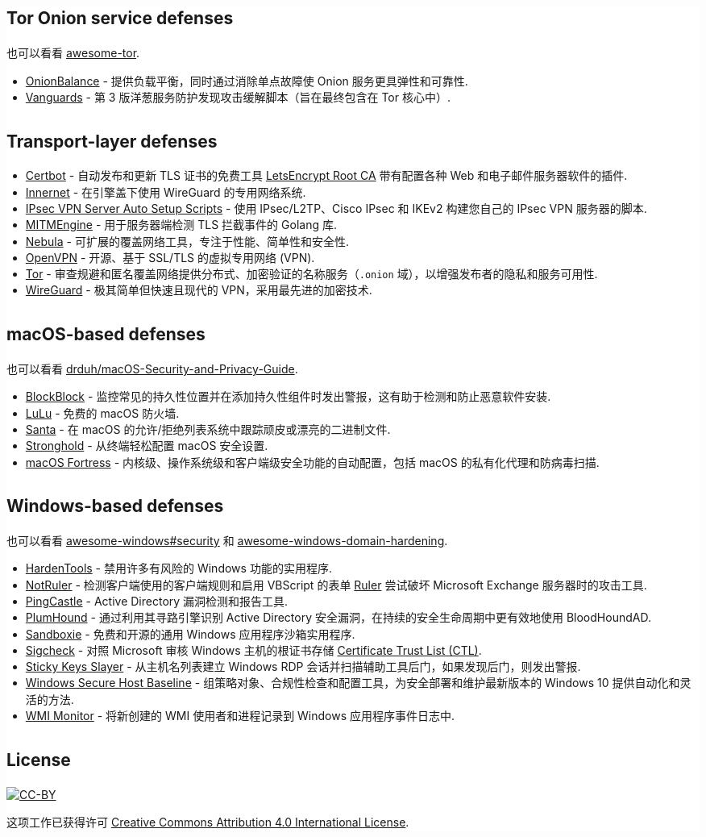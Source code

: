 ## Tor Onion service defenses

也可以看看 [awesome-tor](https://github.com/ajvb/awesome-tor).

- [OnionBalance](https://onionbalance.readthedocs.io/) - 提供负载平衡，同时通过消除单点故障使 Onion 服务更具弹性和可靠性.
- [Vanguards](https://github.com/mikeperry-tor/vanguards) - 第 3 版洋葱服务防护发现攻击缓解脚本（旨在最终包含在 Tor 核心中）.

## Transport-layer defenses

- [Certbot](https://certbot.eff.org/) - 自动发布和更新 TLS 证书的免费工具 [LetsEncrypt Root CA](https://letsencrypt.org/) 带有配置各种 Web 和电子邮件服务器软件的插件.
- [Innernet](https://github.com/tonarino/innernet) - 在引擎盖下使用 WireGuard 的专用网络系统.
- [IPsec VPN Server Auto Setup Scripts](https://github.com/hwdsl2/setup-ipsec-vpn) - 使用 IPsec/L2TP、Cisco IPsec 和 IKEv2 构建您自己的 IPsec VPN 服务器的脚本.
- [MITMEngine](https://github.com/cloudflare/mitmengine) - 用于服务器端检测 TLS 拦截事件的 Golang 库.
- [Nebula](https://github.com/slackhq/nebula) - 可扩展的覆盖网络工具，专注于性能、简单性和安全性.
- [OpenVPN](https://openvpn.net/) - 开源、基于 SSL/TLS 的虚拟专用网络 (VPN).
- [Tor](https://torproject.org/) - 审查规避和匿名覆盖网络提供分布式、加密验证的名称服务（`.onion` 域），以增强发布者的隐私和服务可用性.
- [WireGuard](https://www.wireguard.com/) - 极其简单但快速且现代的 VPN，采用最先进的加密技术.

## macOS-based defenses

也可以看看 [drduh/macOS-Security-and-Privacy-Guide](https://github.com/drduh/macOS-Security-and-Privacy-Guide).

- [BlockBlock](https://objective-see.com/products/blockblock.html) - 监控常见的持久性位置并在添加持久性组件时发出警报，这有助于检测和防止恶意软件安装.
- [LuLu](https://objective-see.com/products/lulu.html) - 免费的 macOS 防火墙.
- [Santa](https://github.com/google/santa) - 在 macOS 的允许/拒绝列表系统中跟踪顽皮或漂亮的二进制文件.
- [Stronghold](https://github.com/alichtman/stronghold) - 从终端轻松配置 macOS 安全设置.
- [macOS Fortress](https://github.com/essandess/macOS-Fortress) - 内核级、操作系统级和客户端级安全功能的自动配置，包括 macOS 的私有化代理和防病毒扫描.

## Windows-based defenses

也可以看看 [awesome-windows#security](https://github.com/Awesome-Windows/Awesome#security) 和 [awesome-windows-domain-hardening](https://github.com/PaulSec/awesome-windows-domain-hardening).

- [HardenTools](https://github.com/securitywithoutborders/hardentools) - 禁用许多有风险的 Windows 功能的实用程序.
- [NotRuler](https://github.com/sensepost/notruler) - 检测客户端使用的客户端规则和启用 VBScript 的表单 [Ruler](https://github.com/sensepost/ruler) 尝试破坏 Microsoft Exchange 服务器时的攻击工具.
- [PingCastle](https://www.pingcastle.com/) - Active Directory 漏洞检测和报告工具.
- [PlumHound](https://github.com/PlumHound/PlumHound) - 通过利用其寻路引擎识别 Active Directory 安全漏洞，在持续的安全生命周期中更有效地使用 BloodHoundAD.
- [Sandboxie](https://www.sandboxie.com/) - 免费和开源的通用 Windows 应用程序沙箱实用程序.
- [Sigcheck](https://docs.microsoft.com/en-us/sysinternals/downloads/sigcheck) - 对照 Microsoft 审核 Windows 主机的根证书存储 [Certificate Trust List (CTL)](https://docs.microsoft.com/en-us/windows/desktop/SecCrypto/certificate-trust-list-overview).
- [Sticky Keys Slayer](https://github.com/linuz/Sticky-Keys-Slayer) - 从主机名列表建立 Windows RDP 会话并扫描辅助工具后门，如果发现后门，则发出警报.
- [Windows Secure Host Baseline](https://github.com/nsacyber/Windows-Secure-Host-Baseline) - 组策略对象、合规性检查和配置工具，为安全部署和维护最新版本的 Windows 10 提供自动化和灵活的方法.
- [WMI Monitor](https://github.com/realparisi/WMI_Monitor) - 将新创建的 WMI 使用者和进程记录到 Windows 应用程序事件日志中.

## License

[![CC-BY](https://mirrors.creativecommons.org/presskit/buttons/88x31/svg/by.svg)](https://creativecommons.org/licenses/by/4.0/)

这项工作已获得许可 [Creative Commons Attribution 4.0 International License](https://creativecommons.org/licenses/by/4.0/).
